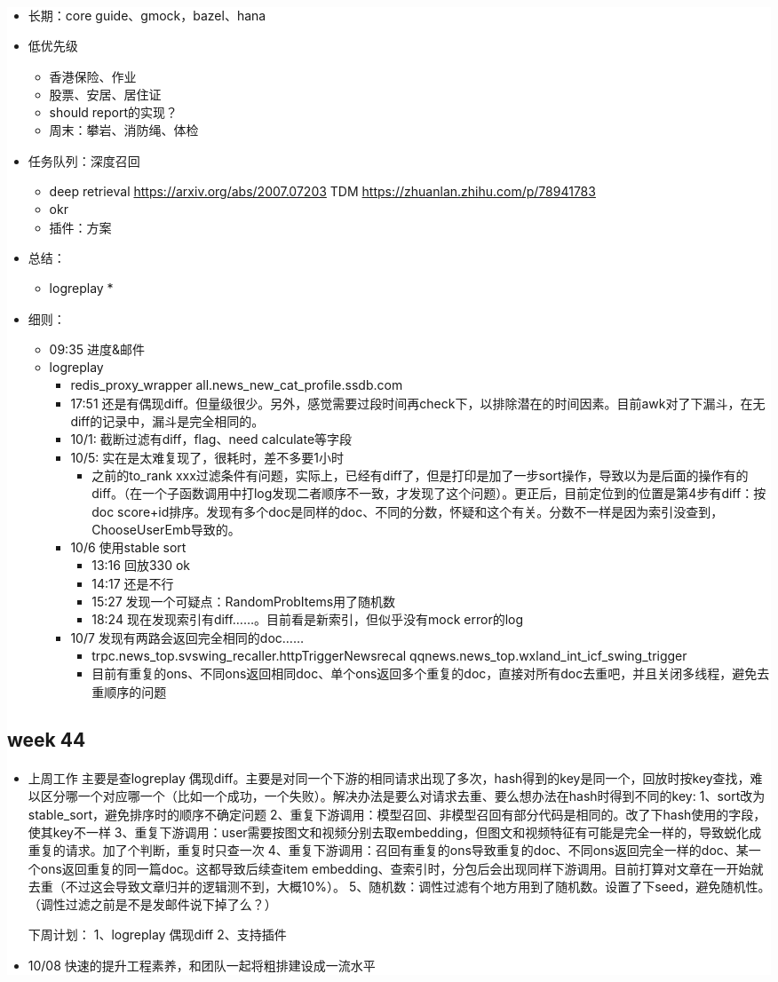   * 长期：core guide、gmock，bazel、hana
  * 低优先级

    * 香港保险、作业
    * 股票、安居、居住证
    * should report的实现？
    * 周末：攀岩、消防绳、体检
  * 任务队列：深度召回

    * deep retrieval https://arxiv.org/abs/2007.07203
      TDM https://zhuanlan.zhihu.com/p/78941783
    * okr
    * 插件：方案
  * 总结：

    * logreplay
      * 
  * 细则：
    * 09:35 进度&邮件
    * logreplay
      * redis_proxy_wrapper  all.news_new_cat_profile.ssdb.com
      * 17:51 还是有偶现diff。但量级很少。另外，感觉需要过段时间再check下，以排除潜在的时间因素。目前awk对了下漏斗，在无diff的记录中，漏斗是完全相同的。
      * 10/1: 截断过滤有diff，flag、need calculate等字段
      * 10/5: 实在是太难复现了，很耗时，差不多要1小时
        * 之前的to_rank xxx过滤条件有问题，实际上，已经有diff了，但是打印是加了一步sort操作，导致以为是后面的操作有的diff。（在一个子函数调用中打log发现二者顺序不一致，才发现了这个问题）。更正后，目前定位到的位置是第4步有diff：按doc score+id排序。发现有多个doc是同样的doc、不同的分数，怀疑和这个有关。分数不一样是因为索引没查到，ChooseUserEmb导致的。
      * 10/6 使用stable sort
        * 13:16 回放330 ok
        * 14:17 还是不行
        * 15:27 发现一个可疑点：RandomProbItems用了随机数
        * 18:24 现在发现索引有diff……。目前看是新索引，但似乎没有mock error的log
      * 10/7 发现有两路会返回完全相同的doc……
        * trpc.news_top.svswing_recaller.httpTriggerNewsrecal qqnews.news_top.wxland_int_icf_swing_trigger
        * 目前有重复的ons、不同ons返回相同doc、单个ons返回多个重复的doc，直接对所有doc去重吧，并且关闭多线程，避免去重顺序的问题

## week 44

* 上周工作
  主要是查logreplay 偶现diff。主要是对同一个下游的相同请求出现了多次，hash得到的key是同一个，回放时按key查找，难以区分哪一个对应哪一个（比如一个成功，一个失败）。解决办法是要么对请求去重、要么想办法在hash时得到不同的key:
  1、sort改为stable_sort，避免排序时的顺序不确定问题
  2、重复下游调用：模型召回、非模型召回有部分代码是相同的。改了下hash使用的字段，使其key不一样
  3、重复下游调用：user需要按图文和视频分别去取embedding，但图文和视频特征有可能是完全一样的，导致蜕化成重复的请求。加了个判断，重复时只查一次
  4、重复下游调用：召回有重复的ons导致重复的doc、不同ons返回完全一样的doc、某一个ons返回重复的同一篇doc。这都导致后续查item embedding、查索引时，分包后会出现同样下游调用。目前打算对文章在一开始就去重（不过这会导致文章归并的逻辑测不到，大概10%）。
  5、随机数：调性过滤有个地方用到了随机数。设置了下seed，避免随机性。（调性过滤之前是不是发邮件说下掉了么？）

  下周计划：
  1、logreplay 偶现diff
  2、支持插件

* 10/08 快速的提升工程素养，和团队一起将粗排建设成一流水平
